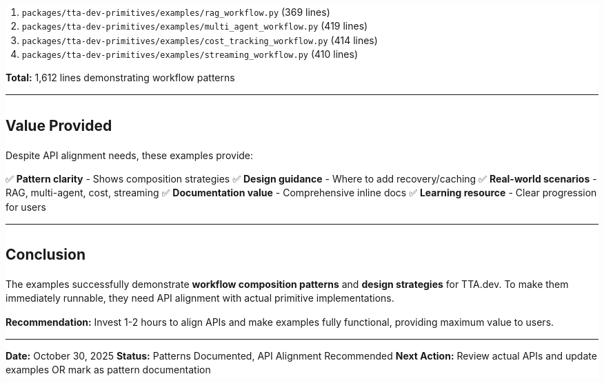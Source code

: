 1. `packages/tta-dev-primitives/examples/rag_workflow.py` (369 lines)
2. `packages/tta-dev-primitives/examples/multi_agent_workflow.py` (419 lines)
3. `packages/tta-dev-primitives/examples/cost_tracking_workflow.py` (414 lines)
4. `packages/tta-dev-primitives/examples/streaming_workflow.py` (410 lines)

**Total:** 1,612 lines demonstrating workflow patterns

---

## Value Provided

Despite API alignment needs, these examples provide:

✅ **Pattern clarity** - Shows composition strategies
✅ **Design guidance** - Where to add recovery/caching
✅ **Real-world scenarios** - RAG, multi-agent, cost, streaming
✅ **Documentation value** - Comprehensive inline docs
✅ **Learning resource** - Clear progression for users

---

## Conclusion

The examples successfully demonstrate **workflow composition patterns** and **design strategies** for TTA.dev. To make them immediately runnable, they need API alignment with actual primitive implementations.

**Recommendation:** Invest 1-2 hours to align APIs and make examples fully functional, providing maximum value to users.

---

**Date:** October 30, 2025
**Status:** Patterns Documented, API Alignment Recommended
**Next Action:** Review actual APIs and update examples OR mark as pattern documentation
